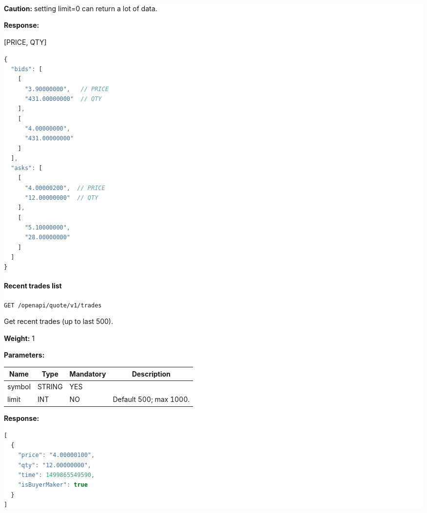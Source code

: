 **Caution:** setting limit=0 can return a lot of data.

**Response:**

[PRICE, QTY]

```javascript
{
  "bids": [
    [
      "3.90000000",   // PRICE
      "431.00000000"  // QTY
    ],
    [
      "4.00000000",
      "431.00000000"
    ]
  ],
  "asks": [
    [
      "4.00000200",  // PRICE
      "12.00000000"  // QTY
    ],
    [
      "5.10000000",
      "28.00000000"
    ]
  ]
}
```

#### Recent trades list

```shell
GET /openapi/quote/v1/trades
```

Get recent trades (up to last 500).

**Weight:**
1

**Parameters:**

Name | Type | Mandatory | Description
------------ | ------------ | ------------ | ------------
symbol | STRING | YES |
limit | INT | NO | Default 500; max 1000.

**Response:**

```javascript
[
  {
    "price": "4.00000100",
    "qty": "12.00000000",
    "time": 1499865549590,
    "isBuyerMaker": true
  }
]
```
